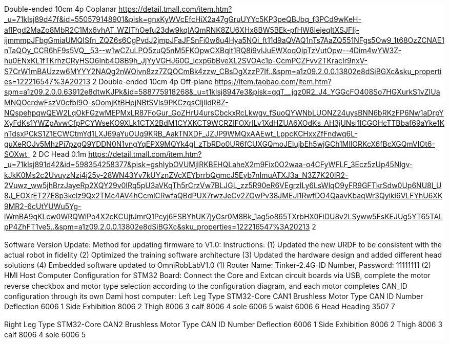 Double-ended 10cm 4p Coplanar	https://detail.tmall.com/item.htm?_u=71klsj89d47f&id=550579148901&pisk=gnxKyWVcEfcHiX2a47gGruUYYc5KP3peQBJbq_f3PCd9wKeH-aflPgd2MaZo8MbR2C1Mx6vhAT_WZIThOefu23dw9kqlAQmRNK8ZU6XHx8BW5BEk-pfHW8IejeqltXSJFIj-ijmmmpJFbgGmiaUMQISfn_ZQZ6s6CgPvdJ2jmpJFaJFSnFi0w6u4Hya5NQi_ft11d9aQVAQ1nTs7AaZQ551NFgs5Ow9_1t68OzZCNAE1nTaQOy_CCR6hF9s5VQ__53--w1wCZuLPO5zuQ5nM5FKOpwCXBqlt1RQ8i9vIJuEWXoqOipTzVutOpw--4Dim4wYW3Z-hu0ENxKL1fTKrhzCRyHSO6Inb4O8B9h_JjYyVGHJ60G_icxp6bBveXL2SVOAc1p-CcmPCZFvv2TKracIr9nxV-S7CrW1mBAUzzw6MYYY2NAQg2nWOivn8zz7ZQOCmBk4zzw_CBsDgXzzP7If..&spm=a1z09.2.0.0.13802e8dSiBGXc&sku_properties=122216547%3A20213	2
Double-ended 10cm 4p Off-plane	https://item.taobao.com/item.htm?spm=a1z09.2.0.0.63912e8dtwKJPk&id=588775918268&_u=t1klsj8947e3&pisk=gqT__jgz0R2_J4_YGGcFO408So7HGXurkS1vZIUaMNQOcrdwFszV0cfbl9O-sOomjKtBHpjNBtSVls9PKCzqsCljlIdRBZ-NQspehpqwQEW2LqOkFGzwMEPMxLR87FoGur_GoZHrU4ursCbckxRcLkwgv_fSuoQYWNbLUONZ24uysBNN6bRKzFP6Nw1aDrpYXyFdKs1YWZpAvwCfpPCYWseKO9XLk1CTX2BdM1CYXKCT9WCRZlFOXrILv1XdHZUA6XOdKs_AH3jUNsi1ICGOHcTTBbaf69aYke1KnTdsxPCkS1Z1ECWCtmYd1LXJ69aYuOUq9KRB_AakTNXDF_JZJP9WMQxAAEwt_LppcKCHxxZfFndwq6L-guXeROJv5MhzPi7pzgQ9YDDN0N1vngYqEPX9MQYk4gl_zTbRDo0UR6fCUXGQmoJEIujbEh5wjGCh1MlIORKcX6fBcXGQmVIOt6-SOXwt_	2
DC Head 0.1m
	https://detail.tmall.com/item.htm?_u=71klsj891d42&id=598354258377&pisk=gshIybOVUMjIRKBEHQLaheX2m9Fix0O2waa-o4CFyWFLF_3Ecz5zUp45Nlgv-kJkK0Ms2c2UvuyzNzi4j25y-28WN43Yv7kUYznZVcXEYbrrbQgmcJ5Eyb7nImuATXJ3a_N3Z7K20IR2-2Vuwz_ww5jhBrzJayeRp2XQY29v0IRq5pU3aVKqTh5rCrzVw7BLJGL_zz5R90eR6VEgrzILy6LsWlqO9yFR9GFTkrSdw0Up6NU8l_U8J_EOXrET27E8p3kclz9Qx2TMc4AV4hCcmlCRwfaQBdPUX7rwzJeCv2ZGwPv38JMEJl1RwfDO4QaavKbaqWr3Qyiki6VLFYhU6XK9MR2-6cUtYUWu5Yg-iWmBA9qKLcw0WRQWiPo4X2cKCUjtJmrQ1Pcyj6ESBYhUK7jyGsr0M8Bk_1ag5o865TXrbHX0FiDU8v2LSyww5FsKEJUg5YT65TALpP4ZhFT1ve5..&spm=a1z09.2.0.0.13802e8dSiBGXc&sku_properties=122216547%3A20213	2


Software Version Update:
Method for updating firmware to V1.0:
Instructions: 
(1) Updated the new URDF to be consistent with the actual robot in fidelity
(2) Optimized the training software architecture
(3) Updated the hardware design and added different head solutions
(4) Embedded software updated to OmniRobLabV1.0
(1) Router Name: Tinker-2.4G-ID Number, Password: 11111111
(2) HMI Host Computer Configuration for STM32 Board: Connect the Core and Extcan circuit boards via USB, complete the motor reverse checkbox and motor type selection according to the configuration diagram, and each motor completes CAN_ID configuration through its own Dami host computer:
Left Leg	Type	STM32-Core CAN1
Brushless Motor	Type	CAN ID Number
Deflection	6006	1
Side Exhibition	8006	2
Thigh	8006	3
calf	8006	4
sole	6006	5
waist	6006	6
Head Heading	3507	7

Right Leg	Type	STM32-Core CAN2
Brushless Motor	Type	CAN ID Number
Deflection	6006	1
Side Exhibition	8006	2
Thigh	8006	3
calf	8006	4
sole	6006	5
